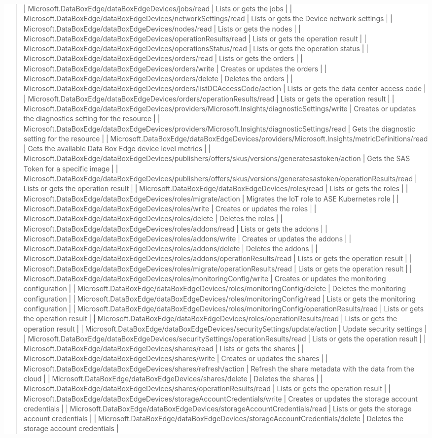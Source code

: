 > | Microsoft.DataBoxEdge/dataBoxEdgeDevices/jobs/read | Lists or gets the jobs |
> | Microsoft.DataBoxEdge/dataBoxEdgeDevices/networkSettings/read | Lists or gets the Device network settings |
> | Microsoft.DataBoxEdge/dataBoxEdgeDevices/nodes/read | Lists or gets the nodes |
> | Microsoft.DataBoxEdge/dataBoxEdgeDevices/operationResults/read | Lists or gets the operation result |
> | Microsoft.DataBoxEdge/dataBoxEdgeDevices/operationsStatus/read | Lists or gets the operation status |
> | Microsoft.DataBoxEdge/dataBoxEdgeDevices/orders/read | Lists or gets the orders |
> | Microsoft.DataBoxEdge/dataBoxEdgeDevices/orders/write | Creates or updates the orders |
> | Microsoft.DataBoxEdge/dataBoxEdgeDevices/orders/delete | Deletes the orders |
> | Microsoft.DataBoxEdge/dataBoxEdgeDevices/orders/listDCAccessCode/action | Lists or gets the data center access code |
> | Microsoft.DataBoxEdge/dataBoxEdgeDevices/orders/operationResults/read | Lists or gets the operation result |
> | Microsoft.DataBoxEdge/dataBoxEdgeDevices/providers/Microsoft.Insights/diagnosticSettings/write | Creates or updates the diagnostics setting for the resource |
> | Microsoft.DataBoxEdge/dataBoxEdgeDevices/providers/Microsoft.Insights/diagnosticSettings/read | Gets the diagnostic setting for the resource |
> | Microsoft.DataBoxEdge/dataBoxEdgeDevices/providers/Microsoft.Insights/metricDefinitions/read | Gets the available Data Box Edge device level metrics |
> | Microsoft.DataBoxEdge/dataBoxEdgeDevices/publishers/offers/skus/versions/generatesastoken/action | Gets the SAS Token for a specific image |
> | Microsoft.DataBoxEdge/dataBoxEdgeDevices/publishers/offers/skus/versions/generatesastoken/operationResults/read | Lists or gets the operation result |
> | Microsoft.DataBoxEdge/dataBoxEdgeDevices/roles/read | Lists or gets the roles |
> | Microsoft.DataBoxEdge/dataBoxEdgeDevices/roles/migrate/action | Migrates the IoT role to ASE Kubernetes role |
> | Microsoft.DataBoxEdge/dataBoxEdgeDevices/roles/write | Creates or updates the roles |
> | Microsoft.DataBoxEdge/dataBoxEdgeDevices/roles/delete | Deletes the roles |
> | Microsoft.DataBoxEdge/dataBoxEdgeDevices/roles/addons/read | Lists or gets the addons |
> | Microsoft.DataBoxEdge/dataBoxEdgeDevices/roles/addons/write | Creates or updates the addons |
> | Microsoft.DataBoxEdge/dataBoxEdgeDevices/roles/addons/delete | Deletes the addons |
> | Microsoft.DataBoxEdge/dataBoxEdgeDevices/roles/addons/operationResults/read | Lists or gets the operation result |
> | Microsoft.DataBoxEdge/dataBoxEdgeDevices/roles/migrate/operationResults/read | Lists or gets the operation result |
> | Microsoft.DataBoxEdge/dataBoxEdgeDevices/roles/monitoringConfig/write | Creates or updates the monitoring configuration |
> | Microsoft.DataBoxEdge/dataBoxEdgeDevices/roles/monitoringConfig/delete | Deletes the monitoring configuration |
> | Microsoft.DataBoxEdge/dataBoxEdgeDevices/roles/monitoringConfig/read | Lists or gets the monitoring configuration |
> | Microsoft.DataBoxEdge/dataBoxEdgeDevices/roles/monitoringConfig/operationResults/read | Lists or gets the operation result |
> | Microsoft.DataBoxEdge/dataBoxEdgeDevices/roles/operationResults/read | Lists or gets the operation result |
> | Microsoft.DataBoxEdge/dataBoxEdgeDevices/securitySettings/update/action | Update security settings |
> | Microsoft.DataBoxEdge/dataBoxEdgeDevices/securitySettings/operationResults/read | Lists or gets the operation result |
> | Microsoft.DataBoxEdge/dataBoxEdgeDevices/shares/read | Lists or gets the shares |
> | Microsoft.DataBoxEdge/dataBoxEdgeDevices/shares/write | Creates or updates the shares |
> | Microsoft.DataBoxEdge/dataBoxEdgeDevices/shares/refresh/action | Refresh the share metadata with the data from the cloud |
> | Microsoft.DataBoxEdge/dataBoxEdgeDevices/shares/delete | Deletes the shares |
> | Microsoft.DataBoxEdge/dataBoxEdgeDevices/shares/operationResults/read | Lists or gets the operation result |
> | Microsoft.DataBoxEdge/dataBoxEdgeDevices/storageAccountCredentials/write | Creates or updates the storage account credentials |
> | Microsoft.DataBoxEdge/dataBoxEdgeDevices/storageAccountCredentials/read | Lists or gets the storage account credentials |
> | Microsoft.DataBoxEdge/dataBoxEdgeDevices/storageAccountCredentials/delete | Deletes the storage account credentials |